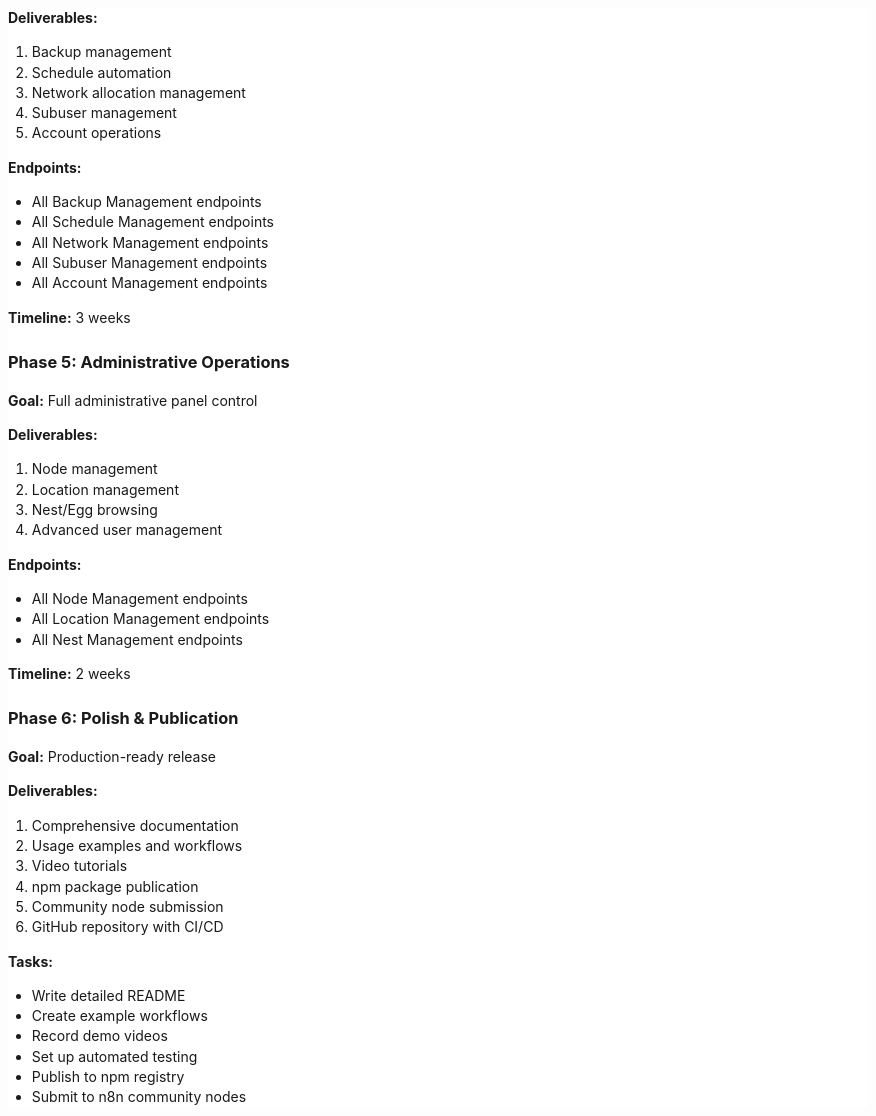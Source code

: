 **Deliverables:**

1. Backup management
2. Schedule automation
3. Network allocation management
4. Subuser management
5. Account operations

**Endpoints:**

- All Backup Management endpoints
- All Schedule Management endpoints
- All Network Management endpoints
- All Subuser Management endpoints
- All Account Management endpoints

**Timeline:** 3 weeks

### Phase 5: Administrative Operations

**Goal:** Full administrative panel control

**Deliverables:**

1. Node management
2. Location management
3. Nest/Egg browsing
4. Advanced user management

**Endpoints:**

- All Node Management endpoints
- All Location Management endpoints
- All Nest Management endpoints

**Timeline:** 2 weeks

### Phase 6: Polish & Publication

**Goal:** Production-ready release

**Deliverables:**

1. Comprehensive documentation
2. Usage examples and workflows
3. Video tutorials
4. npm package publication
5. Community node submission
6. GitHub repository with CI/CD

**Tasks:**

- Write detailed README
- Create example workflows
- Record demo videos
- Set up automated testing
- Publish to npm registry
- Submit to n8n community nodes
